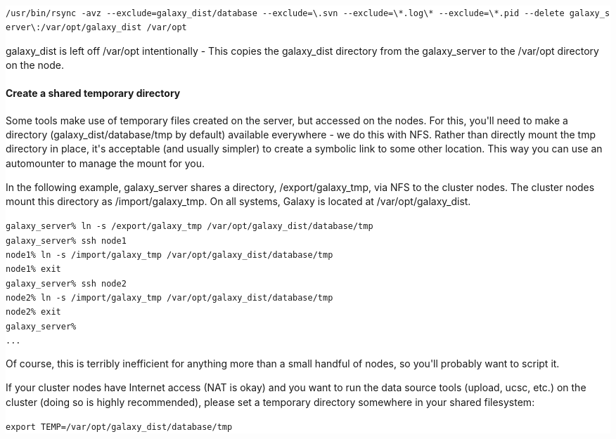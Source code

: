 


```
/usr/bin/rsync -avz --exclude=galaxy_dist/database --exclude=\.svn --exclude=\*.log\* --exclude=\*.pid --delete galaxy_server\:/var/opt/galaxy_dist /var/opt
```





galaxy_dist is left off /var/opt intentionally - This copies the galaxy_dist directory from the galaxy_server to the /var/opt directory on the node.




#### Create a shared temporary directory

Some tools make use of temporary files created on the server, but accessed on the nodes. For this, you'll need to make a directory (galaxy_dist/database/tmp by default) available everywhere - we do this with NFS. Rather than directly mount the tmp directory in place, it's acceptable (and usually simpler) to create a symbolic link to some other location. This way you can use an automounter to manage the mount for you.




In the following example, galaxy_server shares a directory, /export/galaxy_tmp, via NFS to the cluster nodes. The cluster nodes mount this directory as /import/galaxy_tmp. On all systems, Galaxy is located at /var/opt/galaxy_dist.




```
galaxy_server% ln -s /export/galaxy_tmp /var/opt/galaxy_dist/database/tmp
galaxy_server% ssh node1
node1% ln -s /import/galaxy_tmp /var/opt/galaxy_dist/database/tmp
node1% exit
galaxy_server% ssh node2
node2% ln -s /import/galaxy_tmp /var/opt/galaxy_dist/database/tmp
node2% exit
galaxy_server%
...
```





Of course, this is terribly inefficient for anything more than a small handful of nodes, so you'll probably want to script it.




If your cluster nodes have Internet access (NAT is okay) and you want to run the data source tools (upload, ucsc, etc.) on the cluster (doing so is highly recommended), please set a temporary directory somewhere in your shared filesystem:




```
export TEMP=/var/opt/galaxy_dist/database/tmp
```
